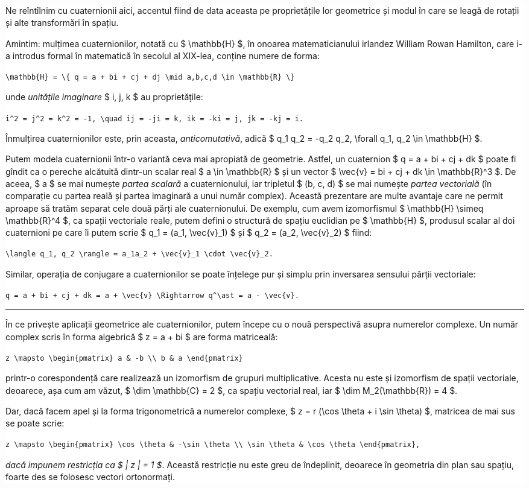 Ne reîntîlnim cu cuaternionii aici, accentul fiind de data aceasta pe proprietățile
lor geometrice și modul în care se leagă de rotații și alte transformări în spațiu.

Amintim: mulțimea cuaternionilor, notată cu $ \mathbb{H} $, în onoarea matematicianului
irlandez William Rowan Hamilton, care i-a introdus formal în matematică în secolul
al XIX-lea, conține numere de forma:
```{math}
\mathbb{H} = \{ q = a + bi + cj + dj \mid a,b,c,d \in \mathbb{R} \}
```
unde *unitățile imaginare* $ i, j, k $ au proprietățile:
```{math}
i^2 = j^2 = k^2 = -1, \quad ij = -ji = k, ik = -ki = j, jk = -kj = i.
```
Înmulțirea cuaternionilor este, prin aceasta, *anticomutativă*,
adică $ q_1 q_2 = -q_2 q_2, \forall q_1, q_2 \in \mathbb{H} $.

Putem modela cuaternionii într-o variantă ceva mai apropiată de geometrie.
Astfel, un cuaternion $ q = a + bi + cj + dk $ poate fi gîndit ca o pereche
alcătuită dintr-un scalar real $ a \in \mathbb{R} $ și un vector 
$ \vec{v} = bi + cj + dk \in \mathbb{R}^3 $. De aceea, $ a $ se mai numește
*partea scalară* a cuaternionului, iar tripletul $ (b, c, d) $ se mai numește
*partea vectorială* (în comparație cu partea reală și partea imaginară a unui
număr complex). Această prezentare are multe avantaje care ne permit aproape să
tratăm separat cele două părți ale cuaternionului. De exemplu, cum avem izomorfismul
$ \mathbb{H} \simeq \mathbb{R}^4 $, ca spații vectoriale reale, putem defini
o structură de spațiu euclidian pe $ \mathbb{H} $, produsul scalar al doi cuaternioni
pe care îi putem scrie $ q_1 = (a_1, \vec{v}_1) $ și $ q_2 = (a_2, \vec{v}_2) $ fiind:
```{math}
\langle q_1, q_2 \rangle = a_1a_2 + \vec{v}_1 \cdot \vec{v}_2.
```

Similar, operația de conjugare a cuaternionilor se poate înțelege pur și simplu prin
inversarea sensului părții vectoriale:
```{math}
q = a + bi + cj + dk = a + \vec{v} \Rightarrow q^\ast = a - \vec{v}.
```

---

În ce privește aplicații geometrice ale cuaternionilor, putem începe cu o nouă
perspectivă asupra numerelor complexe. Un număr complex scris în forma algebrică
$ z = a + bi $ are forma matriceală:
```{math}
z \mapsto \begin{pmatrix} a & -b \\ b & a \end{pmatrix}
```
printr-o corespondență care realizează un izomorfism de grupuri multiplicative.
Acesta nu este și izomorfism de spații vectoriale, deoarece, așa cum am văzut,
$ \dim \mathbb{C} = 2 $, ca spațiu vectorial real, iar $ \dim M_2(\mathbb{R}) = 4 $.

Dar, dacă facem apel și la forma trigonometrică a numerelor complexe,
$ z = r (\cos \theta + i \sin \theta) $, matricea de mai sus se poate scrie:
```{math}
z \mapsto \begin{pmatrix} \cos \theta & -\sin \theta \\ \sin \theta & \cos \theta \end{pmatrix},
```
*dacă impunem restricția ca $ | z | = 1 $*. Această restricție nu este greu de îndeplinit,
deoarece în geometria din plan sau spațiu, foarte des se folosesc vectori ortonormați.
